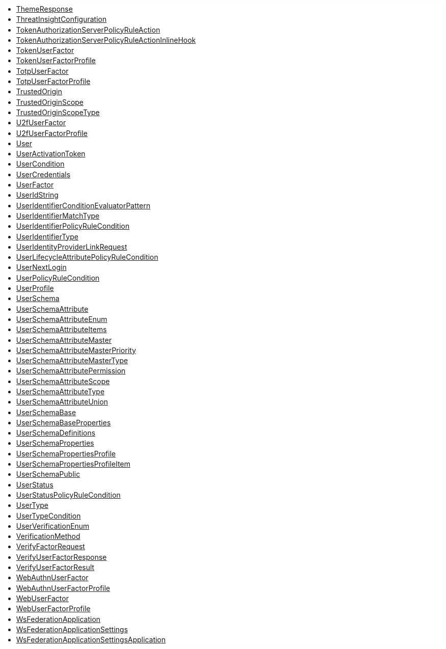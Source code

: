 - [ThemeResponse](docs/ThemeResponse.md)
 - [ThreatInsightConfiguration](docs/ThreatInsightConfiguration.md)
 - [TokenAuthorizationServerPolicyRuleAction](docs/TokenAuthorizationServerPolicyRuleAction.md)
 - [TokenAuthorizationServerPolicyRuleActionInlineHook](docs/TokenAuthorizationServerPolicyRuleActionInlineHook.md)
 - [TokenUserFactor](docs/TokenUserFactor.md)
 - [TokenUserFactorProfile](docs/TokenUserFactorProfile.md)
 - [TotpUserFactor](docs/TotpUserFactor.md)
 - [TotpUserFactorProfile](docs/TotpUserFactorProfile.md)
 - [TrustedOrigin](docs/TrustedOrigin.md)
 - [TrustedOriginScope](docs/TrustedOriginScope.md)
 - [TrustedOriginScopeType](docs/TrustedOriginScopeType.md)
 - [U2fUserFactor](docs/U2fUserFactor.md)
 - [U2fUserFactorProfile](docs/U2fUserFactorProfile.md)
 - [User](docs/User.md)
 - [UserActivationToken](docs/UserActivationToken.md)
 - [UserCondition](docs/UserCondition.md)
 - [UserCredentials](docs/UserCredentials.md)
 - [UserFactor](docs/UserFactor.md)
 - [UserIdString](docs/UserIdString.md)
 - [UserIdentifierConditionEvaluatorPattern](docs/UserIdentifierConditionEvaluatorPattern.md)
 - [UserIdentifierMatchType](docs/UserIdentifierMatchType.md)
 - [UserIdentifierPolicyRuleCondition](docs/UserIdentifierPolicyRuleCondition.md)
 - [UserIdentifierType](docs/UserIdentifierType.md)
 - [UserIdentityProviderLinkRequest](docs/UserIdentityProviderLinkRequest.md)
 - [UserLifecycleAttributePolicyRuleCondition](docs/UserLifecycleAttributePolicyRuleCondition.md)
 - [UserNextLogin](docs/UserNextLogin.md)
 - [UserPolicyRuleCondition](docs/UserPolicyRuleCondition.md)
 - [UserProfile](docs/UserProfile.md)
 - [UserSchema](docs/UserSchema.md)
 - [UserSchemaAttribute](docs/UserSchemaAttribute.md)
 - [UserSchemaAttributeEnum](docs/UserSchemaAttributeEnum.md)
 - [UserSchemaAttributeItems](docs/UserSchemaAttributeItems.md)
 - [UserSchemaAttributeMaster](docs/UserSchemaAttributeMaster.md)
 - [UserSchemaAttributeMasterPriority](docs/UserSchemaAttributeMasterPriority.md)
 - [UserSchemaAttributeMasterType](docs/UserSchemaAttributeMasterType.md)
 - [UserSchemaAttributePermission](docs/UserSchemaAttributePermission.md)
 - [UserSchemaAttributeScope](docs/UserSchemaAttributeScope.md)
 - [UserSchemaAttributeType](docs/UserSchemaAttributeType.md)
 - [UserSchemaAttributeUnion](docs/UserSchemaAttributeUnion.md)
 - [UserSchemaBase](docs/UserSchemaBase.md)
 - [UserSchemaBaseProperties](docs/UserSchemaBaseProperties.md)
 - [UserSchemaDefinitions](docs/UserSchemaDefinitions.md)
 - [UserSchemaProperties](docs/UserSchemaProperties.md)
 - [UserSchemaPropertiesProfile](docs/UserSchemaPropertiesProfile.md)
 - [UserSchemaPropertiesProfileItem](docs/UserSchemaPropertiesProfileItem.md)
 - [UserSchemaPublic](docs/UserSchemaPublic.md)
 - [UserStatus](docs/UserStatus.md)
 - [UserStatusPolicyRuleCondition](docs/UserStatusPolicyRuleCondition.md)
 - [UserType](docs/UserType.md)
 - [UserTypeCondition](docs/UserTypeCondition.md)
 - [UserVerificationEnum](docs/UserVerificationEnum.md)
 - [VerificationMethod](docs/VerificationMethod.md)
 - [VerifyFactorRequest](docs/VerifyFactorRequest.md)
 - [VerifyUserFactorResponse](docs/VerifyUserFactorResponse.md)
 - [VerifyUserFactorResult](docs/VerifyUserFactorResult.md)
 - [WebAuthnUserFactor](docs/WebAuthnUserFactor.md)
 - [WebAuthnUserFactorProfile](docs/WebAuthnUserFactorProfile.md)
 - [WebUserFactor](docs/WebUserFactor.md)
 - [WebUserFactorProfile](docs/WebUserFactorProfile.md)
 - [WsFederationApplication](docs/WsFederationApplication.md)
 - [WsFederationApplicationSettings](docs/WsFederationApplicationSettings.md)
 - [WsFederationApplicationSettingsApplication](docs/WsFederationApplicationSettingsApplication.md)
